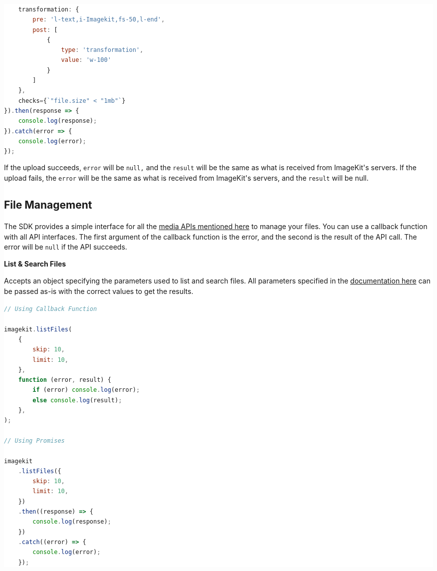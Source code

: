 ```js
    transformation: {
        pre: 'l-text,i-Imagekit,fs-50,l-end',
        post: [
            {
                type: 'transformation',
                value: 'w-100'
            }
        ]
    },
    checks={`"file.size" < "1mb"`}
}).then(response => {
    console.log(response);
}).catch(error => {
    console.log(error);
});
```

If the upload succeeds, `error` will be `null,` and the `result` will be the same as what is received from ImageKit's servers.
If the upload fails, the `error` will be the same as what is received from ImageKit's servers, and the `result` will be null.

## File Management

The SDK provides a simple interface for all the [media APIs mentioned here](https://docs.imagekit.io/api-reference/media-api) to manage your files. You can use a callback function with all API interfaces. The first argument of the callback function is the error, and the second is the result of the API call. The error will be `null` if the API succeeds.

**List & Search Files**

Accepts an object specifying the parameters used to list and search files. All parameters specified in the [documentation here](https://docs.imagekit.io/api-reference/media-api/list-and-search-files) can be passed as-is with the correct values to get the results.

```js
// Using Callback Function

imagekit.listFiles(
    {
        skip: 10,
        limit: 10,
    },
    function (error, result) {
        if (error) console.log(error);
        else console.log(result);
    },
);

// Using Promises

imagekit
    .listFiles({
        skip: 10,
        limit: 10,
    })
    .then((response) => {
        console.log(response);
    })
    .catch((error) => {
        console.log(error);
    });
```
